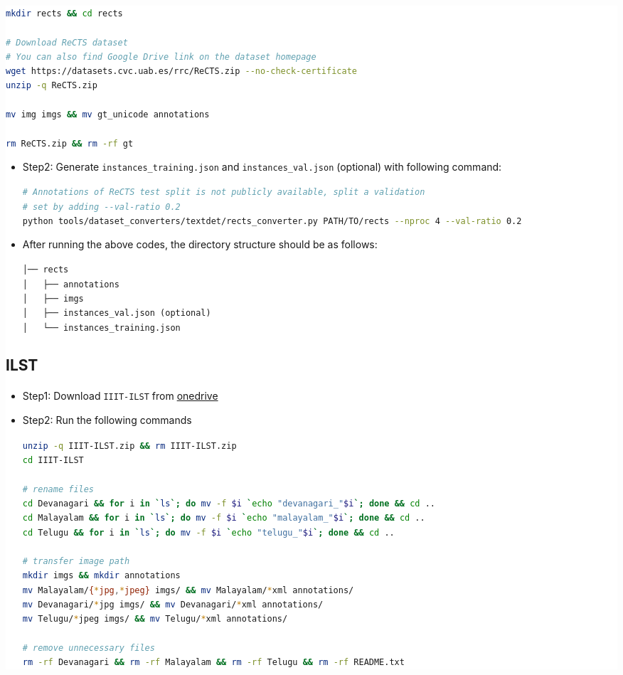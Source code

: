   ```bash
  mkdir rects && cd rects

  # Download ReCTS dataset
  # You can also find Google Drive link on the dataset homepage
  wget https://datasets.cvc.uab.es/rrc/ReCTS.zip --no-check-certificate
  unzip -q ReCTS.zip

  mv img imgs && mv gt_unicode annotations

  rm ReCTS.zip && rm -rf gt
  ```

- Step2: Generate `instances_training.json` and `instances_val.json` (optional) with following command:

  ```bash
  # Annotations of ReCTS test split is not publicly available, split a validation
  # set by adding --val-ratio 0.2
  python tools/dataset_converters/textdet/rects_converter.py PATH/TO/rects --nproc 4 --val-ratio 0.2
  ```

- After running the above codes, the directory structure should be as follows:

  ```text
  │── rects
  │   ├── annotations
  │   ├── imgs
  │   ├── instances_val.json (optional)
  │   └── instances_training.json
  ```

## ILST

- Step1: Download `IIIT-ILST` from [onedrive](https://iiitaphyd-my.sharepoint.com/:f:/g/personal/minesh_mathew_research_iiit_ac_in/EtLvCozBgaBIoqglF4M-lHABMgNcCDW9rJYKKWpeSQEElQ?e=zToXZP)

- Step2: Run the following commands

  ```bash
  unzip -q IIIT-ILST.zip && rm IIIT-ILST.zip
  cd IIIT-ILST

  # rename files
  cd Devanagari && for i in `ls`; do mv -f $i `echo "devanagari_"$i`; done && cd ..
  cd Malayalam && for i in `ls`; do mv -f $i `echo "malayalam_"$i`; done && cd ..
  cd Telugu && for i in `ls`; do mv -f $i `echo "telugu_"$i`; done && cd ..

  # transfer image path
  mkdir imgs && mkdir annotations
  mv Malayalam/{*jpg,*jpeg} imgs/ && mv Malayalam/*xml annotations/
  mv Devanagari/*jpg imgs/ && mv Devanagari/*xml annotations/
  mv Telugu/*jpeg imgs/ && mv Telugu/*xml annotations/

  # remove unnecessary files
  rm -rf Devanagari && rm -rf Malayalam && rm -rf Telugu && rm -rf README.txt
  ```
